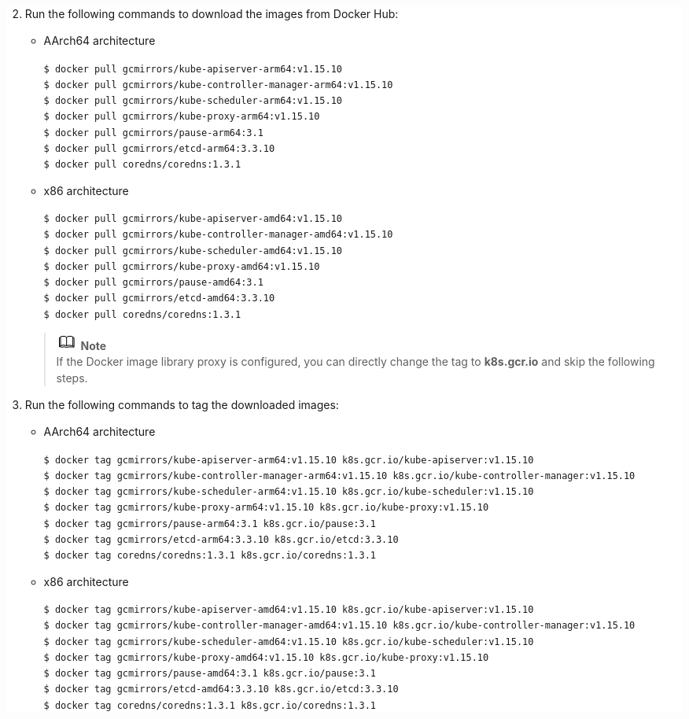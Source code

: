 2. Run the following commands to download the images from Docker Hub:
   
    * AArch64 architecture
   
        ```
        $ docker pull gcmirrors/kube-apiserver-arm64:v1.15.10
        $ docker pull gcmirrors/kube-controller-manager-arm64:v1.15.10
        $ docker pull gcmirrors/kube-scheduler-arm64:v1.15.10
        $ docker pull gcmirrors/kube-proxy-arm64:v1.15.10
        $ docker pull gcmirrors/pause-arm64:3.1
        $ docker pull gcmirrors/etcd-arm64:3.3.10
        $ docker pull coredns/coredns:1.3.1
        ```
   
    * x86 architecture
   
        ```
        $ docker pull gcmirrors/kube-apiserver-amd64:v1.15.10
        $ docker pull gcmirrors/kube-controller-manager-amd64:v1.15.10
        $ docker pull gcmirrors/kube-scheduler-amd64:v1.15.10
        $ docker pull gcmirrors/kube-proxy-amd64:v1.15.10
        $ docker pull gcmirrors/pause-amd64:3.1
        $ docker pull gcmirrors/etcd-amd64:3.3.10
        $ docker pull coredns/coredns:1.3.1
        ```
   
    > ![](./public_sys-resources/icon-note.gif) **Note**   
    > If the Docker image library proxy is configured, you can directly change the tag to **k8s.gcr.io** and skip the following steps.

3. Run the following commands to tag the downloaded images:
   
    * AArch64 architecture
   
        ```
        $ docker tag gcmirrors/kube-apiserver-arm64:v1.15.10 k8s.gcr.io/kube-apiserver:v1.15.10
        $ docker tag gcmirrors/kube-controller-manager-arm64:v1.15.10 k8s.gcr.io/kube-controller-manager:v1.15.10
        $ docker tag gcmirrors/kube-scheduler-arm64:v1.15.10 k8s.gcr.io/kube-scheduler:v1.15.10
        $ docker tag gcmirrors/kube-proxy-arm64:v1.15.10 k8s.gcr.io/kube-proxy:v1.15.10
        $ docker tag gcmirrors/pause-arm64:3.1 k8s.gcr.io/pause:3.1
        $ docker tag gcmirrors/etcd-arm64:3.3.10 k8s.gcr.io/etcd:3.3.10
        $ docker tag coredns/coredns:1.3.1 k8s.gcr.io/coredns:1.3.1
        ```
   
    * x86 architecture
   
        ```
        $ docker tag gcmirrors/kube-apiserver-amd64:v1.15.10 k8s.gcr.io/kube-apiserver:v1.15.10
        $ docker tag gcmirrors/kube-controller-manager-amd64:v1.15.10 k8s.gcr.io/kube-controller-manager:v1.15.10
        $ docker tag gcmirrors/kube-scheduler-amd64:v1.15.10 k8s.gcr.io/kube-scheduler:v1.15.10
        $ docker tag gcmirrors/kube-proxy-amd64:v1.15.10 k8s.gcr.io/kube-proxy:v1.15.10
        $ docker tag gcmirrors/pause-amd64:3.1 k8s.gcr.io/pause:3.1
        $ docker tag gcmirrors/etcd-amd64:3.3.10 k8s.gcr.io/etcd:3.3.10
        $ docker tag coredns/coredns:1.3.1 k8s.gcr.io/coredns:1.3.1
        ```
